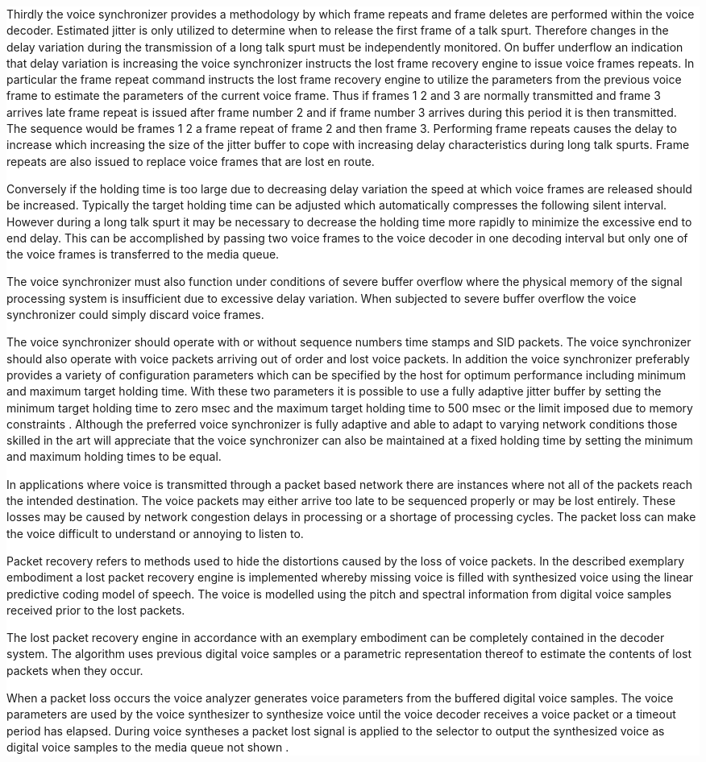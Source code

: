 Thirdly the voice synchronizer provides a methodology by which frame repeats and frame deletes are performed within the voice decoder. Estimated jitter is only utilized to determine when to release the first frame of a talk spurt. Therefore changes in the delay variation during the transmission of a long talk spurt must be independently monitored. On buffer underflow an indication that delay variation is increasing the voice synchronizer instructs the lost frame recovery engine to issue voice frames repeats. In particular the frame repeat command instructs the lost frame recovery engine to utilize the parameters from the previous voice frame to estimate the parameters of the current voice frame. Thus if frames 1 2 and 3 are normally transmitted and frame 3 arrives late frame repeat is issued after frame number 2 and if frame number 3 arrives during this period it is then transmitted. The sequence would be frames 1 2 a frame repeat of frame 2 and then frame 3. Performing frame repeats causes the delay to increase which increasing the size of the jitter buffer to cope with increasing delay characteristics during long talk spurts. Frame repeats are also issued to replace voice frames that are lost en route.

Conversely if the holding time is too large due to decreasing delay variation the speed at which voice frames are released should be increased. Typically the target holding time can be adjusted which automatically compresses the following silent interval. However during a long talk spurt it may be necessary to decrease the holding time more rapidly to minimize the excessive end to end delay. This can be accomplished by passing two voice frames to the voice decoder in one decoding interval but only one of the voice frames is transferred to the media queue.

The voice synchronizer must also function under conditions of severe buffer overflow where the physical memory of the signal processing system is insufficient due to excessive delay variation. When subjected to severe buffer overflow the voice synchronizer could simply discard voice frames.

The voice synchronizer should operate with or without sequence numbers time stamps and SID packets. The voice synchronizer should also operate with voice packets arriving out of order and lost voice packets. In addition the voice synchronizer preferably provides a variety of configuration parameters which can be specified by the host for optimum performance including minimum and maximum target holding time. With these two parameters it is possible to use a fully adaptive jitter buffer by setting the minimum target holding time to zero msec and the maximum target holding time to 500 msec or the limit imposed due to memory constraints . Although the preferred voice synchronizer is fully adaptive and able to adapt to varying network conditions those skilled in the art will appreciate that the voice synchronizer can also be maintained at a fixed holding time by setting the minimum and maximum holding times to be equal.

In applications where voice is transmitted through a packet based network there are instances where not all of the packets reach the intended destination. The voice packets may either arrive too late to be sequenced properly or may be lost entirely. These losses may be caused by network congestion delays in processing or a shortage of processing cycles. The packet loss can make the voice difficult to understand or annoying to listen to.

Packet recovery refers to methods used to hide the distortions caused by the loss of voice packets. In the described exemplary embodiment a lost packet recovery engine is implemented whereby missing voice is filled with synthesized voice using the linear predictive coding model of speech. The voice is modelled using the pitch and spectral information from digital voice samples received prior to the lost packets.

The lost packet recovery engine in accordance with an exemplary embodiment can be completely contained in the decoder system. The algorithm uses previous digital voice samples or a parametric representation thereof to estimate the contents of lost packets when they occur.

When a packet loss occurs the voice analyzer generates voice parameters from the buffered digital voice samples. The voice parameters are used by the voice synthesizer to synthesize voice until the voice decoder receives a voice packet or a timeout period has elapsed. During voice syntheses a packet lost signal is applied to the selector to output the synthesized voice as digital voice samples to the media queue not shown .
